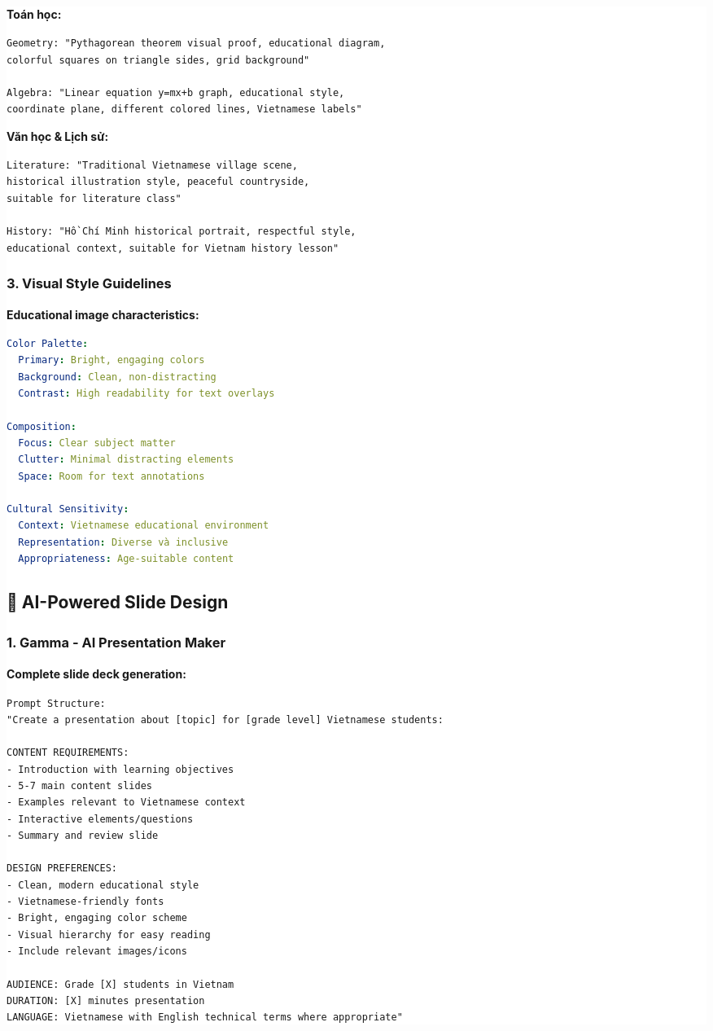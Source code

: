 **Toán học:**
```
Geometry: "Pythagorean theorem visual proof, educational diagram, 
colorful squares on triangle sides, grid background"

Algebra: "Linear equation y=mx+b graph, educational style, 
coordinate plane, different colored lines, Vietnamese labels"
```

**Văn học & Lịch sử:**
```
Literature: "Traditional Vietnamese village scene, 
historical illustration style, peaceful countryside, 
suitable for literature class"

History: "Hồ Chí Minh historical portrait, respectful style, 
educational context, suitable for Vietnam history lesson"
```

### 3. Visual Style Guidelines

**Educational image characteristics:**
```yaml
Color Palette:
  Primary: Bright, engaging colors
  Background: Clean, non-distracting
  Contrast: High readability for text overlays

Composition:
  Focus: Clear subject matter
  Clutter: Minimal distracting elements  
  Space: Room for text annotations

Cultural Sensitivity:
  Context: Vietnamese educational environment
  Representation: Diverse và inclusive
  Appropriateness: Age-suitable content
```

## 🎨 AI-Powered Slide Design

### 1. Gamma - AI Presentation Maker

**Complete slide deck generation:**
```
Prompt Structure:
"Create a presentation about [topic] for [grade level] Vietnamese students:

CONTENT REQUIREMENTS:
- Introduction with learning objectives
- 5-7 main content slides  
- Examples relevant to Vietnamese context
- Interactive elements/questions
- Summary and review slide

DESIGN PREFERENCES:
- Clean, modern educational style
- Vietnamese-friendly fonts
- Bright, engaging color scheme
- Visual hierarchy for easy reading
- Include relevant images/icons

AUDIENCE: Grade [X] students in Vietnam
DURATION: [X] minutes presentation
LANGUAGE: Vietnamese with English technical terms where appropriate"
```